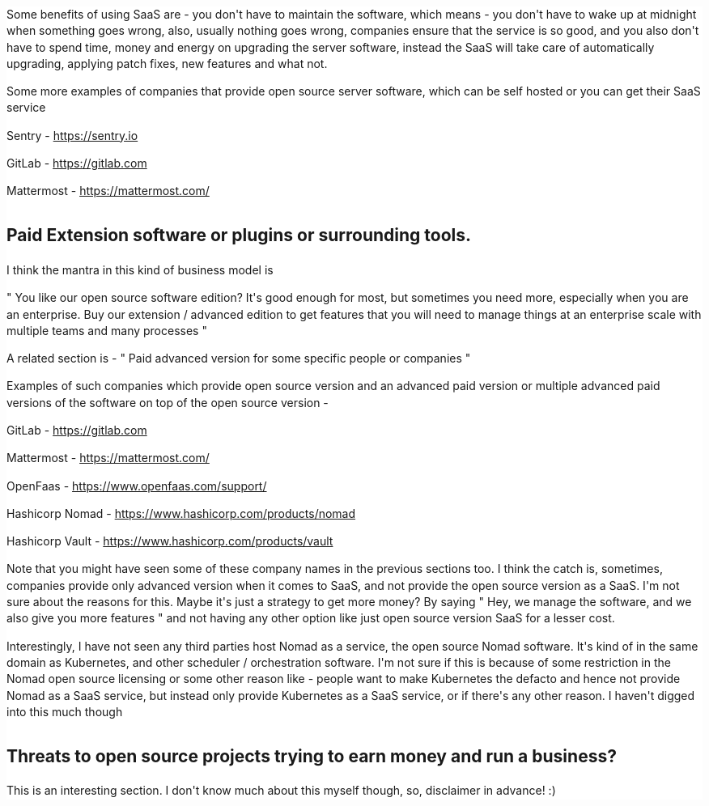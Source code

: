 Some benefits of using SaaS are - you don't have to maintain the software, which means - you don't have to wake up at midnight when something goes wrong, also, usually nothing goes wrong, companies ensure that the service is so good, and you also don't have to spend time, money and energy on upgrading the server software, instead the SaaS will take care of automatically upgrading, applying patch fixes, new features and what not.

Some more examples of companies that provide open source server software, which can be self hosted or you can get their SaaS service

Sentry - https://sentry.io

GitLab - https://gitlab.com

Mattermost - https://mattermost.com/

## Paid Extension software or plugins or surrounding tools.

I think the mantra in this kind of business model is

" You like our open source software edition? It's good enough for most, but sometimes you need more, especially when you are an enterprise. Buy our extension / advanced edition to get features that you will need to manage things at an enterprise scale with multiple teams and many processes "

A related section is - " Paid advanced version for some specific people or companies "

Examples of such companies which provide open source version and an advanced paid version or multiple advanced paid versions of the software on top of the open source version -


GitLab - https://gitlab.com

Mattermost - https://mattermost.com/

OpenFaas - https://www.openfaas.com/support/

Hashicorp Nomad - https://www.hashicorp.com/products/nomad

Hashicorp Vault - https://www.hashicorp.com/products/vault

Note that you might have seen some of these company names in the previous sections too. I think the catch is, sometimes, companies provide only advanced version when it comes to SaaS, and not provide the open source version as a SaaS. I'm not sure about the reasons for this. Maybe it's just a strategy to get more money? By saying " Hey, we manage the software, and we also give you more features " and not having any other option like just open source version SaaS for a lesser cost.

Interestingly, I have not seen any third parties host Nomad as a service, the open source Nomad software. It's kind of in the same domain as Kubernetes, and other scheduler / orchestration software. I'm not sure if this is because of some restriction in the Nomad open source licensing or some other reason like - people want to make Kubernetes the defacto and hence not provide Nomad as a SaaS service, but instead only provide Kubernetes as a SaaS service, or if there's any other reason. I haven't digged into this much though

## Threats to open source projects trying to earn money and run a business?

This is an interesting section. I don't know much about this myself though, so, disclaimer in advance! :)
